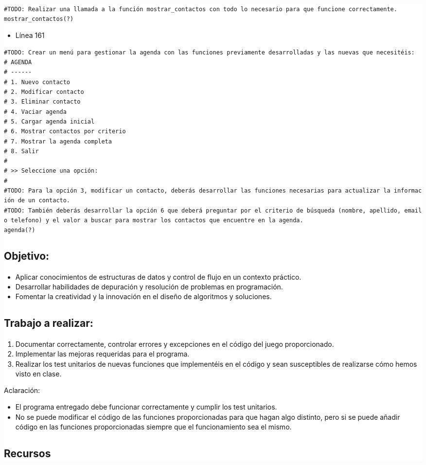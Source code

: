    ```
   #TODO: Realizar una llamada a la función mostrar_contactos con todo lo necesario para que funcione correctamente.
   mostrar_contactos(?)
   ```

   * Línea 161
   ```
   #TODO: Crear un menú para gestionar la agenda con las funciones previamente desarrolladas y las nuevas que necesitéis:
   # AGENDA
   # ------
   # 1. Nuevo contacto
   # 2. Modificar contacto
   # 3. Eliminar contacto
   # 4. Vaciar agenda
   # 5. Cargar agenda inicial
   # 6. Mostrar contactos por criterio
   # 7. Mostrar la agenda completa
   # 8. Salir
   #
   # >> Seleccione una opción: 
   #
   #TODO: Para la opción 3, modificar un contacto, deberás desarrollar las funciones necesarias para actualizar la información de un contacto.
   #TODO: También deberás desarrollar la opción 6 que deberá preguntar por el criterio de búsqueda (nombre, apellido, email o telefono) y el valor a buscar para mostrar los contactos que encuentre en la agenda.
   agenda(?)
   ```


## Objetivo:

* Aplicar conocimientos de estructuras de datos y control de flujo en un contexto práctico.
* Desarrollar habilidades de depuración y resolución de problemas en programación.
* Fomentar la creatividad y la innovación en el diseño de algoritmos y soluciones.

## Trabajo a realizar:

1. Documentar correctamente, controlar errores y excepciones en el código del juego proporcionado.
2. Implementar las mejoras requeridas para el programa.
3. Realizar los test unitarios de nuevas funciones que implementéis en el código y sean susceptibles de realizarse cómo hemos visto en clase.

Aclaración: 
- El programa entregado debe funcionar correctamente y cumplir los test unitarios.
- No se puede modificar el código de las funciones proporcionadas para que hagan algo distinto, pero si se puede añadir código en las funciones proporcionadas siempre que el funcionamiento sea el mismo.

## Recursos
